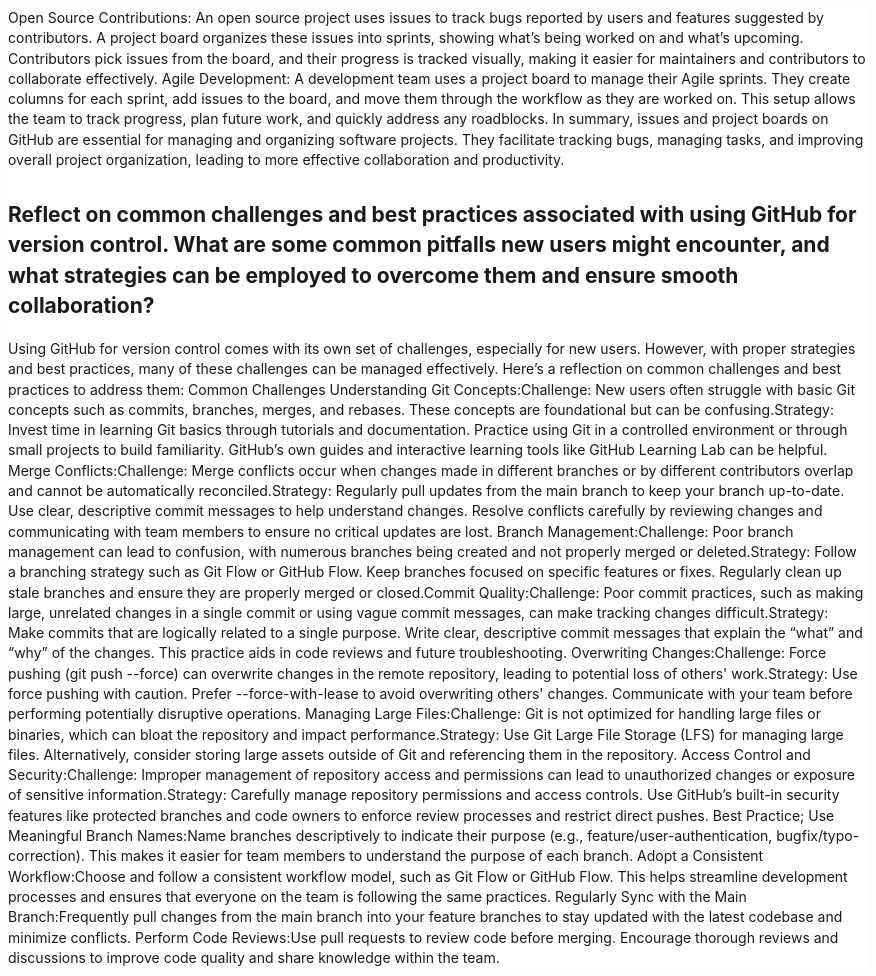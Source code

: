 Open Source Contributions: An open source project uses issues to track bugs reported by users and features suggested by contributors. A project board organizes these issues into sprints, showing what’s being worked on and what’s upcoming. Contributors pick issues from the board, and their progress is tracked visually, making it easier for maintainers and contributors to collaborate effectively.
Agile Development: A development team uses a project board to manage their Agile sprints. They create columns for each sprint, add issues to the board, and move them through the workflow as they are worked on. This setup allows the team to track progress, plan future work, and quickly address any roadblocks.
In summary, issues and project boards on GitHub are essential for managing and organizing software projects. They facilitate tracking bugs, managing tasks, and improving overall project organization, leading to more effective collaboration and productivity.


## Reflect on common challenges and best practices associated with using GitHub for version control. What are some common pitfalls new users might encounter, and what strategies can be employed to overcome them and ensure smooth collaboration?
Using GitHub for version control comes with its own set of challenges, especially for new users. However, with proper strategies and best practices, many of these challenges can be managed effectively. Here’s a reflection on common challenges and best practices to address them:
Common Challenges
Understanding Git Concepts:Challenge: New users often struggle with basic Git concepts such as commits, branches, merges, and rebases. These concepts are foundational but can be confusing.Strategy: Invest time in learning Git basics through tutorials and documentation. Practice using Git in a controlled environment or through small projects to build familiarity. GitHub’s own guides and interactive learning tools like GitHub Learning Lab can be helpful.
Merge Conflicts:Challenge: Merge conflicts occur when changes made in different branches or by different contributors overlap and cannot be automatically reconciled.Strategy: Regularly pull updates from the main branch to keep your branch up-to-date. Use clear, descriptive commit messages to help understand changes. Resolve conflicts carefully by reviewing changes and communicating with team members to ensure no critical updates are lost.
Branch Management:Challenge: Poor branch management can lead to confusion, with numerous branches being created and not properly merged or deleted.Strategy: Follow a branching strategy such as Git Flow or GitHub Flow. Keep branches focused on specific features or fixes. Regularly clean up stale branches and ensure they are properly merged or closed.Commit Quality:Challenge: Poor commit practices, such as making large, unrelated changes in a single commit or using vague commit messages, can make tracking changes difficult.Strategy: Make commits that are logically related to a single purpose. Write clear, descriptive commit messages that explain the “what” and “why” of the changes. This practice aids in code reviews and future troubleshooting.
Overwriting Changes:Challenge: Force pushing (git push --force) can overwrite changes in the remote repository, leading to potential loss of others' work.Strategy: Use force pushing with caution. Prefer --force-with-lease to avoid overwriting others' changes. Communicate with your team before performing potentially disruptive operations.
Managing Large Files:Challenge: Git is not optimized for handling large files or binaries, which can bloat the repository and impact performance.Strategy: Use Git Large File Storage (LFS) for managing large files. Alternatively, consider storing large assets outside of Git and referencing them in the repository.
Access Control and Security:Challenge: Improper management of repository access and permissions can lead to unauthorized changes or exposure of sensitive information.Strategy: Carefully manage repository permissions and access controls. Use GitHub’s built-in security features like protected branches and code owners to enforce review processes and restrict direct pushes.
Best Practice;
Use Meaningful Branch Names:Name branches descriptively to indicate their purpose (e.g., feature/user-authentication, bugfix/typo-correction). This makes it easier for team members to understand the purpose of each branch.
Adopt a Consistent Workflow:Choose and follow a consistent workflow model, such as Git Flow or GitHub Flow. This helps streamline development processes and ensures that everyone on the team is following the same practices.
Regularly Sync with the Main Branch:Frequently pull changes from the main branch into your feature branches to stay updated with the latest codebase and minimize conflicts.
Perform Code Reviews:Use pull requests to review code before merging. Encourage thorough reviews and discussions to improve code quality and share knowledge within the team.